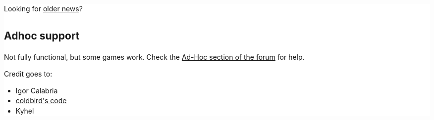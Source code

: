 Looking for [older news](history.md)?


Adhoc support
-------------
Not fully functional, but some games work.  Check the [Ad-Hoc section of the forum](http://forums.ppsspp.org/forumdisplay.php?fid=34) for help.

Credit goes to:
 - Igor Calabria
 - [coldbird's code](https://code.google.com/archive/p/aemu/)
 - Kyhel


[comment]: # (LINK_LIST_BEGIN_HERE)
[#13125]: https://github.com/hrydgard/ppsspp/issues/13125 "Refactor and fix touch control layout screen for notch"
[#13094]: https://github.com/hrydgard/ppsspp/issues/13094 "Camera initialization crash fix"
[#13093]: https://github.com/hrydgard/ppsspp/issues/13093 "Add a try/catch to Android camera device listing."
[#13095]: https://github.com/hrydgard/ppsspp/issues/13095 "http: Check cancel flag more often"
[#13096]: https://github.com/hrydgard/ppsspp/issues/13096 "Revert \"Remove the I/O on Thread option - treat it as always on.\""
[#13077]: https://github.com/hrydgard/ppsspp/issues/13077 "SaveState: Make sure to default init net data"
[#13076]: https://github.com/hrydgard/ppsspp/issues/13076 "Add some excessive null checks to GameScreen::render()"
[#13057]: https://github.com/hrydgard/ppsspp/issues/13057 "The 1.10 Android mystery crash thread!"
[#13071]: https://github.com/hrydgard/ppsspp/issues/13071 "D3D9: Fix a sign mistake generating the projection matrix."
[#12800]: https://github.com/hrydgard/ppsspp/issues/12800 "x86jit: Force INF * 0 to +NAN"
[#12670]: https://github.com/hrydgard/ppsspp/issues/12670 "Attempts to replace 0 frame width with valid frame width.(sceMpegAvcCsc)"
[#12635]: https://github.com/hrydgard/ppsspp/issues/12635 "Kernel: Delay better in sceKernelReferThreadStatus"
[#12857]: https://github.com/hrydgard/ppsspp/issues/12857 "Mumbo Jumbo games freeze on loading screen since v1.6"
[#12941]: https://github.com/hrydgard/ppsspp/issues/12941 "Vulkan: Deal with the reformat clear better"
[#11898]: https://github.com/hrydgard/ppsspp/issues/11898 "Strike Witches - Hakugin no Tsubasa  missing intro video"
[#12695]: https://github.com/hrydgard/ppsspp/issues/12695 "New heuristic for getting rid of unnecessary \"antialias-lines\"."
[#12462]: https://github.com/hrydgard/ppsspp/issues/12462 "Vulkan: Enable renderpass merging for all games"
[#12652]: https://github.com/hrydgard/ppsspp/issues/12652 "ScanForFunctions: Speed up game loading"
[#12779]: https://github.com/hrydgard/ppsspp/issues/12779 "Support drawing around notches on Android displays. Fixes #12261"
[#12685]: https://github.com/hrydgard/ppsspp/issues/12685 "UI: Simple joystick navigation. Fixes #10996."
[#12916]: https://github.com/hrydgard/ppsspp/issues/12916 "More audio buffering fixes (primarily affects SDL)"
[#12920]: https://github.com/hrydgard/ppsspp/issues/12920 "Remove the Audio Resampling setting (now always on)."
[#12702]: https://github.com/hrydgard/ppsspp/issues/12702 "PPGe: Use TextDrawer for save UI if available"
[#12667]: https://github.com/hrydgard/ppsspp/issues/12667 "Chat feature based on Adenovan's Rechat branch"
[#12905]: https://github.com/hrydgard/ppsspp/issues/12905 "Allow chained post-processing shaders"
[#12901]: https://github.com/hrydgard/ppsspp/issues/12901 "Post shader setting uniform"
[#12816]: https://github.com/hrydgard/ppsspp/issues/12816 "Implement Xinput vibration CWCheat (PPSSPP specific 0xA code type)"
[#12912]: https://github.com/hrydgard/ppsspp/issues/12912 "Add CWCHEAT for postprocessing"
[#12449]: https://github.com/hrydgard/ppsspp/issues/12449 "Reintroduce Cardboard VR"
[#8714]: https://github.com/hrydgard/ppsspp/issues/8714 "Allow > 5x PSP resolution for devices like iPad Pro 12.9"
[#12908]: https://github.com/hrydgard/ppsspp/issues/12908 "Fix \"Improved compatibility of sceGeListEnQueue: verify that stackDepth < 256\""
[#12876]: https://github.com/hrydgard/ppsspp/issues/12876 "Windows: Add safety checks to WASAPI code"
[#12519]: https://github.com/hrydgard/ppsspp/issues/12519 "Ghost In The Shell - Stand Alone Complex (ULUS10020) - Black Textures and missing screens."
[#12583]: https://github.com/hrydgard/ppsspp/issues/12583 "macOS: Initial support for vulkan on macOS ( MoltenVK )"
[#12474]: https://github.com/hrydgard/ppsspp/issues/12474 "Egl bug on rpi4 with master mesa?"
[#12659]: https://github.com/hrydgard/ppsspp/issues/12659 "Support vsync in all hardware backends, support runtime update"
[#12602]: https://github.com/hrydgard/ppsspp/issues/12602 "Add option to improve frame pacing through duplicate frames if below 60hz."
[#12572]: https://github.com/hrydgard/ppsspp/issues/12572 "Add camera support for windows."
[#12580]: https://github.com/hrydgard/ppsspp/issues/12580 "Add camera support for linux (V4L2)"
[#12607]: https://github.com/hrydgard/ppsspp/issues/12607 "QT API for camera (Linux/macOS)"
[#12443]: https://github.com/hrydgard/ppsspp/issues/12443 "Darkstalkers Chronicle: Add specializations and speedhacks to get it kinda playable"
[#12898]: https://github.com/hrydgard/ppsspp/issues/12898 "[Android] [Mali GPU] [OpenGL] Lastest build blackscreen on buffered rendering mode"
[#12873]: https://github.com/hrydgard/ppsspp/issues/12873 "Vulkan: Framebuffer manager: Use an allocator for \"MakePixelTexture\" images."
[#12746]: https://github.com/hrydgard/ppsspp/issues/12746 "GPU: Assume a scissor of 481x273 is a mistake"
[#12718]: https://github.com/hrydgard/ppsspp/issues/12718 "Vpl: Correct allocation order when splitting block"
[#12486]: https://github.com/hrydgard/ppsspp/issues/12486 "Rebindable touch right analog"
[#12818]: https://github.com/hrydgard/ppsspp/issues/12818 "Add option to prevent Mipmaps from being dumped"
[#12756]: https://github.com/hrydgard/ppsspp/issues/12756 "Skip deadzone option on tilt"
[#12749]: https://github.com/hrydgard/ppsspp/issues/12749 "Auto rotating analog"
[#12517]: https://github.com/hrydgard/ppsspp/issues/12517 "Touch control grid snap"
[#12552]: https://github.com/hrydgard/ppsspp/issues/12552 "Qt/macOS: enable HiDPI ( retina display ) support"

[#12601]: https://github.com/hrydgard/ppsspp/issues/12601 "Add rapid fire to touch control"
[#12643]: https://github.com/hrydgard/ppsspp/issues/12643 "Toggle mute button"
[#12646]: https://github.com/hrydgard/ppsspp/issues/12646 "Resizable game icons"
[#12637]: https://github.com/hrydgard/ppsspp/issues/12637 "Region flag and game ID on game selection screen"
[#12660]: https://github.com/hrydgard/ppsspp/issues/12660 "GPU: Add setting to control inflight frame usage"
[#12623]: https://github.com/hrydgard/ppsspp/issues/12623 "Add toggle flag to combo button"
[#12612]: https://github.com/hrydgard/ppsspp/issues/12612 "SDL analog mouse input"
[#12817]: https://github.com/hrydgard/ppsspp/issues/12817 "Unification of the menu of Linux and Windows versions"
[#13007]: https://github.com/hrydgard/ppsspp/issues/13007 "Real support \"Hatsune Miku Project Diva Extend\" chinese patched version"
[#13028]: https://github.com/hrydgard/ppsspp/issues/13028 "Real support Code Geass: Lost Colors chinese patched version"
[#12225]: https://github.com/hrydgard/ppsspp/issues/12225 "Rebased: Wrap some SysMemForKernel's nids, fixing #7960"
[#13026]: https://github.com/hrydgard/ppsspp/issues/13026 "Add some ThreadManForKernel nids"
[#13004]: https://github.com/hrydgard/ppsspp/issues/13004 "Warp some ThreadManForKernel and sceKernelExitVSHKernel"
[#13038]: https://github.com/hrydgard/ppsspp/issues/13038 "Add sysclib_strncmp,sysclib_memmove"
[#13023]: https://github.com/hrydgard/ppsspp/issues/13023 "Add sysclib_strstr"
[#11974]: https://github.com/hrydgard/ppsspp/issues/11974 "[Linux] [Vulkan] Toggle fullscreen doesn't update display properly"
[#12224]: https://github.com/hrydgard/ppsspp/issues/12224 "Vulkan: Add missing barrier between multiple passes to the same target."
[#12242]: https://github.com/hrydgard/ppsspp/issues/12242 "Vulkan: Automatically merge render passes to the same target when possible"
[#12262]: https://github.com/hrydgard/ppsspp/issues/12262 "Vulkan: Implement basic integrated GPU profiling."
[#12266]: https://github.com/hrydgard/ppsspp/issues/12266 "Vulkan: Further improvements to GPU profiling"
[#12227]: https://github.com/hrydgard/ppsspp/issues/12227 "Vulkan/GL: Set all four coordinates to NaN instead of just W."
[#12217]: https://github.com/hrydgard/ppsspp/issues/12217 "Merge vfpu-dot changes and add compat flag for Tekken"
[#11299]: https://github.com/hrydgard/ppsspp/issues/11299 "Warrior Orochi Enemy Missing"
[#11179]: https://github.com/hrydgard/ppsspp/issues/11179 "Tomb Raider Anniversary jump to horizontal bar issue"
[#12160]: https://github.com/hrydgard/ppsspp/issues/12160 "GPU: Forget pause signal on new list"
[#12147]: https://github.com/hrydgard/ppsspp/issues/12147 "Handle audio SRC mixing more correctly"
[#12216]: https://github.com/hrydgard/ppsspp/issues/12216 "Cant get Invizimals to work on PPSSPP (Video source not rendered)"
[#12036]: https://github.com/hrydgard/ppsspp/issues/12036 "Several UWP fixes"
[#12005]: https://github.com/hrydgard/ppsspp/issues/12005 "Correct mp3 looping, frame num, and sum decoded"
[#12121]: https://github.com/hrydgard/ppsspp/issues/12121 "Return errors on Audio2 release when channel busy"
[#9956]: https://github.com/hrydgard/ppsspp/issues/9956 "Audio crackle/distortion in Final Fantasy Tactics"
[#12278]: https://github.com/hrydgard/ppsspp/issues/12278 "UsbCam/jpeg: Cleanups, notify framebuffer manager"
[#8521]: https://github.com/hrydgard/ppsspp/issues/8521 "PSP Camera Support (Android)"
[#11938]: https://github.com/hrydgard/ppsspp/issues/11938 "Add texture dump/replace hotkeys."
[#11995]: https://github.com/hrydgard/ppsspp/issues/11995 "Fix VS2019 builds and remove _xp dependency"
[#12069]: https://github.com/hrydgard/ppsspp/issues/12069 "Fix avi dump feature"
[#12124]: https://github.com/hrydgard/ppsspp/issues/12124 "Audio: Add volume for alternate speed"
[#12173]: https://github.com/hrydgard/ppsspp/issues/12173 "Ignore mapped mouse input for UI"
[#12176]: https://github.com/hrydgard/ppsspp/issues/12176 "Mouse improvements"
[#12175]: https://github.com/hrydgard/ppsspp/issues/12175 "UI: Allow installing texture packs from zips"
[#12182]: https://github.com/hrydgard/ppsspp/issues/12182 "Add right analog for touch controls."
[#12333]: https://github.com/hrydgard/ppsspp/issues/12333 "Android OpenSL initial queue fix"
[#12342]: https://github.com/hrydgard/ppsspp/issues/12342 "Serious MGS Peace Walker bug fixed post-1.8.0"
[#11802]: https://github.com/hrydgard/ppsspp/issues/11802 "Windows: Detect Vulkan in separate process"
[#11744]: https://github.com/hrydgard/ppsspp/issues/11744 "VulkanDeviceAlloc: Memorytype per slab"
[#11747]: https://github.com/hrydgard/ppsspp/issues/11747 "Vk validation fixes, plus PowerVR swapchain hack"
[#11780]: https://github.com/hrydgard/ppsspp/issues/11780 "Naruto Shippuden Ultimate Ninja 3: Probably a better fix for the video hang issue."
[#11567]: https://github.com/hrydgard/ppsspp/issues/11567 "Correct shade mapping when light pos is all zeros"
[#11574]: https://github.com/hrydgard/ppsspp/issues/11574 "Correct various light param issues based on tests"
[#11577]: https://github.com/hrydgard/ppsspp/issues/11577 "Correct provoking vertex for lighting when flat shading"
[#11878]: https://github.com/hrydgard/ppsspp/issues/11878 "Sonic Rivals controls semi-broken"
[#11798]: https://github.com/hrydgard/ppsspp/issues/11798 "User report: Long notes in Rock Band Unplugged are not registered correctly"
[#11879]: https://github.com/hrydgard/ppsspp/issues/11879 "Fix apparent bug in #11094, fixes #11878 and likely #11798"
[#11172]: https://github.com/hrydgard/ppsspp/issues/11172 "handle cullface, help to #10597"
[#11813]: https://github.com/hrydgard/ppsspp/issues/11813 "Core: Fix lag sync on game start / after pause"
[#11425]: https://github.com/hrydgard/ppsspp/issues/11425 "[Refactoring] Improve spline/bezier."
[#11451]: https://github.com/hrydgard/ppsspp/issues/11451 "SDL/Vulkan window resize improvements"
[#11507]: https://github.com/hrydgard/ppsspp/issues/11507 "Improve support of Qt + USING_GLES2"
[#11537]: https://github.com/hrydgard/ppsspp/issues/11537 "CMake: Allow disabling Wayland support with USE_WAYLAND_WSI"
[#11541]: https://github.com/hrydgard/ppsspp/issues/11541 "CMake: Fix linking X11 when using EGL and not fbdev"
[#11632]: https://github.com/hrydgard/ppsspp/issues/11632 "SDL: Allow toggling fullscreen for GLES2 on desktops."
[#11746]: https://github.com/hrydgard/ppsspp/issues/11746 "CMakeLists: fix EGL detection for ARM devices"
[#11806]: https://github.com/hrydgard/ppsspp/issues/11806 "SDL: Force fullscreen desktop for USING_FBDEV"
[#11845]: https://github.com/hrydgard/ppsspp/issues/11845 "EGL: Avoid HDR mode. Uses unknownbrackets' changes from #11839."
[#11523]: https://github.com/hrydgard/ppsspp/issues/11523 "Add frameskip setting"
[#11530]: https://github.com/hrydgard/ppsspp/issues/11530 "Make DXT alpha and color calculation more accurate"
[#11618]: https://github.com/hrydgard/ppsspp/issues/11618 "Io: Ensure sign extension for error codes"
[#11531]: https://github.com/hrydgard/ppsspp/issues/11531 "WIP: Virtual readbacks"
[#11553]: https://github.com/hrydgard/ppsspp/issues/11553 "Remove constraint that virtual framebuffers have to represent VRAM."
[#11776]: https://github.com/hrydgard/ppsspp/issues/11776 "Only gate really expensive block transfers behind the setting."
[#11543]: https://github.com/hrydgard/ppsspp/issues/11543 "GPU: Dirty frag shader on depth write"
[#11620]: https://github.com/hrydgard/ppsspp/issues/11620 "Optimize out some stencil emulation, try to avoid depth write"
[#11584]: https://github.com/hrydgard/ppsspp/issues/11584 "D3D11: Allow shader blend to self"
[#11621]: https://github.com/hrydgard/ppsspp/issues/11621 "Vulkan: Avoid using Vulkan"
[#11658]: https://github.com/hrydgard/ppsspp/issues/11658 "Windows: Hide Vulkan/D3D11 if not available"
[#11665]: https://github.com/hrydgard/ppsspp/issues/11665 "Remove the \"Disable stencil test\" hack setting"
[#11666]: https://github.com/hrydgard/ppsspp/issues/11666 "Remove \"Timer Hack\" setting."
[#11667]: https://github.com/hrydgard/ppsspp/issues/11667 "Remove outdated TrueColor setting."
[#11689]: https://github.com/hrydgard/ppsspp/issues/11689 "Correct remote disc streaming with ipv6"
[#11700]: https://github.com/hrydgard/ppsspp/issues/11700 "http: Report errors reading discs"
[#11691]: https://github.com/hrydgard/ppsspp/issues/11691 "WIP: Vulkan/adreno: Apply workaround for Harvest Moon issue #10421"
[#11694]: https://github.com/hrydgard/ppsspp/issues/11694 "Vulkan: Limit stencil workaround to Adreno 5xx"
[#11720]: https://github.com/hrydgard/ppsspp/issues/11720 "Try to support Qt keyboard input directly. Fixes #11653"
[#11807]: https://github.com/hrydgard/ppsspp/issues/11807 "Qt: Re-enable Load button to browse for file"
[#11808]: https://github.com/hrydgard/ppsspp/issues/11808 "Qt: Correct text bind on first draw of string"
[#11740]: https://github.com/hrydgard/ppsspp/issues/11740 "Fix for weird Xbox B button behavior, see #10948."
[#11767]: https://github.com/hrydgard/ppsspp/issues/11767 "Compat: Force realistic UMD timing for F1 2006."
[#11785]: https://github.com/hrydgard/ppsspp/issues/11785 "GPU: Correct depth clamp range in range cull"
[#11859]: https://github.com/hrydgard/ppsspp/issues/11859 "GPU: Handle cull range properly drawing at offset"
[#11712]: https://github.com/hrydgard/ppsspp/issues/11712 "GLES: Detect Vivante GPU, disable vertex range culling"
[#11773]: https://github.com/hrydgard/ppsspp/issues/11773 "D3D9: Disable range culling on really old NVIDIA cards"
[#11787]: https://github.com/hrydgard/ppsspp/issues/11787 "GLES: Disable range culling on VideoCore/Vivante"
[#11812]: https://github.com/hrydgard/ppsspp/issues/11812 "Android: Allow using a custom Memory Stick storage path"
[#11822]: https://github.com/hrydgard/ppsspp/issues/11822 "interp: Correct vocp prefix handling"
[#11835]: https://github.com/hrydgard/ppsspp/issues/11835 "Correct vocp / vsocp prefix handling"
[#11831]: https://github.com/hrydgard/ppsspp/issues/11831 "Bundle libSDL inside app on macOS, fixes #11830"
[#11842]: https://github.com/hrydgard/ppsspp/issues/11842 "Win32 handle leak fix"
[#11508]: https://github.com/hrydgard/ppsspp/issues/11508 "Savedata: Write only one secure entry"
[#11441]: https://github.com/hrydgard/ppsspp/issues/11441 "Vulkan: Apply Themaister's patch, removing illegal pre-transitions of swapchain images. Fixes #11417 (crash on Note 9)"
[#11393]: https://github.com/hrydgard/ppsspp/issues/11393 "Implement vertex range culling"
[#10973]: https://github.com/hrydgard/ppsspp/issues/10973 "handle cull mode"
[#11182]: https://github.com/hrydgard/ppsspp/issues/11182 "GLES: Use accurate GLSL ver in postshader convert"
[#11438]: https://github.com/hrydgard/ppsspp/issues/11438 "Allow WASAPI device switching"
[#11461]: https://github.com/hrydgard/ppsspp/issues/11461 "Windows: Detect DirectInput devices after launch"
[#11307]: https://github.com/hrydgard/ppsspp/issues/11307 "Enable Discord integration for Mac and Linux."
[#10909]: https://github.com/hrydgard/ppsspp/issues/10909 "WebSocket based debugger interface"
[#11447]: https://github.com/hrydgard/ppsspp/issues/11447 "Avoid calling any GL calls during shutdown on Android. Should help #11063"
[#11350]: https://github.com/hrydgard/ppsspp/issues/11350 "TexCache: Optimize DXT3/DXT5 decode to single pass"